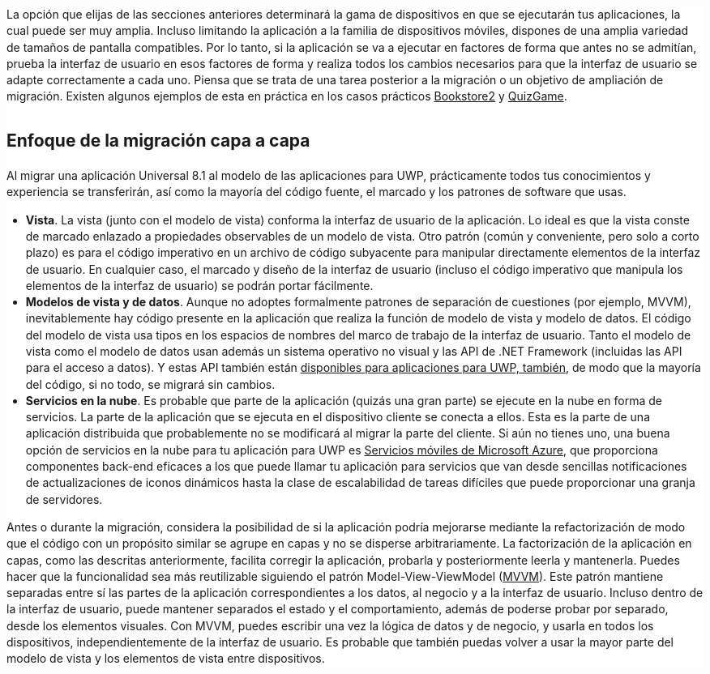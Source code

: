 La opción que elijas de las secciones anteriores determinará la gama de dispositivos en que se ejecutarán tus aplicaciones, la cual puede ser muy amplia. Incluso limitando la aplicación a la familia de dispositivos móviles, dispones de una amplia variedad de tamaños de pantalla compatibles. Por lo tanto, si la aplicación se va a ejecutar en factores de forma que antes no se admitían, prueba la interfaz de usuario en esos factores de forma y realiza todos los cambios necesarios para que la interfaz de usuario se adapte correctamente a cada uno. Piensa que se trata de una tarea posterior a la migración o un objetivo de ampliación de migración. Existen algunos ejemplos de esta en práctica en los casos prácticos [Bookstore2](w8x-to-uwp-case-study-bookstore2.md) y [QuizGame](w8x-to-uwp-case-study-quizgame.md).

## <a name="approaching-porting-layer-by-layer"></a>Enfoque de la migración capa a capa

Al migrar una aplicación Universal 8.1 al modelo de las aplicaciones para UWP, prácticamente todos tus conocimientos y experiencia se transferirán, así como la mayoría del código fuente, el marcado y los patrones de software que usas.

-   **Vista**. La vista (junto con el modelo de vista) conforma la interfaz de usuario de la aplicación. Lo ideal es que la vista conste de marcado enlazado a propiedades observables de un modelo de vista. Otro patrón (común y conveniente, pero solo a corto plazo) es para el código imperativo en un archivo de código subyacente para manipular directamente elementos de la interfaz de usuario. En cualquier caso, el marcado y diseño de la interfaz de usuario (incluso el código imperativo que manipula los elementos de la interfaz de usuario) se podrán portar fácilmente.
-   **Modelos de vista y de datos**. Aunque no adoptes formalmente patrones de separación de cuestiones (por ejemplo, MVVM), inevitablemente hay código presente en la aplicación que realiza la función de modelo de vista y modelo de datos. El código del modelo de vista usa tipos en los espacios de nombres del marco de trabajo de la interfaz de usuario. Tanto el modelo de vista como el modelo de datos usan además un sistema operativo no visual y las API de .NET Framework (incluidas las API para el acceso a datos). Y estas API también están [disponibles para aplicaciones para UWP, también](https://msdn.microsoft.com/library/windows/apps/br211369), de modo que la mayoría del código, si no todo, se migrará sin cambios.
-   **Servicios en la nube**. Es probable que parte de la aplicación (quizás una gran parte) se ejecute en la nube en forma de servicios. La parte de la aplicación que se ejecuta en el dispositivo cliente se conecta a ellos. Esta es la parte de una aplicación distribuida que probablemente no se modificará al migrar la parte del cliente. Si aún no tienes uno, una buena opción de servicios en la nube para tu aplicación para UWP es [Servicios móviles de Microsoft Azure](http://azure.microsoft.com/services/mobile-services/), que proporciona componentes back-end eficaces a los que puede llamar tu aplicación para servicios que van desde sencillas notificaciones de actualizaciones de iconos dinámicos hasta la clase de escalabilidad de tareas difíciles que puede proporcionar una granja de servidores.

Antes o durante la migración, considera la posibilidad de si la aplicación podría mejorarse mediante la refactorización de modo que el código con un propósito similar se agrupe en capas y no se disperse arbitrariamente. La factorización de la aplicación en capas, como las descritas anteriormente, facilita corregir la aplicación, probarla y posteriormente leerla y mantenerla. Puedes hacer que la funcionalidad sea más reutilizable siguiendo el patrón Model-View-ViewModel ([MVVM](http://msdn.microsoft.com/magazine/dd419663.aspx)). Este patrón mantiene separadas entre sí las partes de la aplicación correspondientes a los datos, al negocio y a la interfaz de usuario. Incluso dentro de la interfaz de usuario, puede mantener separados el estado y el comportamiento, además de poderse probar por separado, desde los elementos visuales. Con MVVM, puedes escribir una vez la lógica de datos y de negocio, y usarla en todos los dispositivos, independientemente de la interfaz de usuario. Es probable que también puedas volver a usar la mayor parte del modelo de vista y los elementos de vista entre dispositivos.
